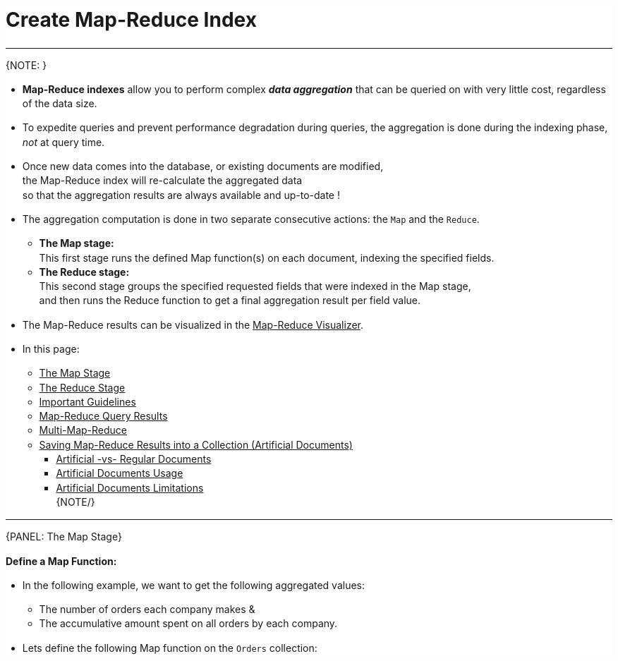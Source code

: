 ﻿# Create Map-Reduce Index
---

{NOTE: }

* **Map-Reduce indexes** allow you to perform complex ***data aggregation*** that can be queried on with very little cost, 
  regardless of the data size.  

*  To expedite queries and prevent performance degradation during queries, the aggregation is done during the indexing phase, _not_ at query time.  

* Once new data comes into the database, or existing documents are modified,  
  the Map-Reduce index will re-calculate the aggregated data  
  so that the aggregation results are always available and up-to-date !  

* The aggregation computation is done in two separate consecutive actions: the `Map` and the `Reduce`.  
  * **The Map stage:**  
    This first stage runs the defined Map function(s) on each document, indexing the specified fields.  
  * **The Reduce stage:**  
    This second stage groups the specified requested fields that were indexed in the Map stage,  
    and then runs the Reduce function to get a final aggregation result per field value.  

* The Map-Reduce results can be visualized in the [Map-Reduce Visualizer](../../../studio/database/indexes/map-reduce-visualizer).  

* In this page:
   * [The Map Stage](../../../studio/database/indexes/create-map-reduce-index#the-map-stage)  
   * [The Reduce Stage](../../../studio/database/indexes/create-map-reduce-index#the-reduce-stage)  
   * [Important Guidelines](../../../studio/database/indexes/create-map-reduce-index#important-guidelines)  
   * [Map-Reduce Query Results](../../../studio/database/indexes/create-map-reduce-index#map-reduce-query-results)  
   * [Multi-Map-Reduce](../../../studio/database/indexes/create-map-reduce-index#multi-map-reduce)    
   * [Saving Map-Reduce Results into a Collection (Artificial Documents)](../../../studio/database/indexes/create-map-reduce-index#saving-map-reduce-results-in-a-collection-(artificial-documents))  
      * [Artificial -vs- Regular Documents](../../../studio/database/indexes/create-map-reduce-index#artificial-documents--vs--regular-documents)  
      * [Artificial Documents Usage](../../../studio/database/indexes/create-map-reduce-index#artificial-documents-usage)  
      * [Artificial Documents Limitations](../../../studio/database/indexes/create-map-reduce-index#limitations)  
{NOTE/}

---

{PANEL: The Map Stage}

**Define a Map Function:**  

* In the following example, we want to get the following aggregated values:
  * The number of orders each company makes &  
  * The accumulative amount spent on all orders by each company.  

* Lets define the following Map function on the `Orders` collection:  
